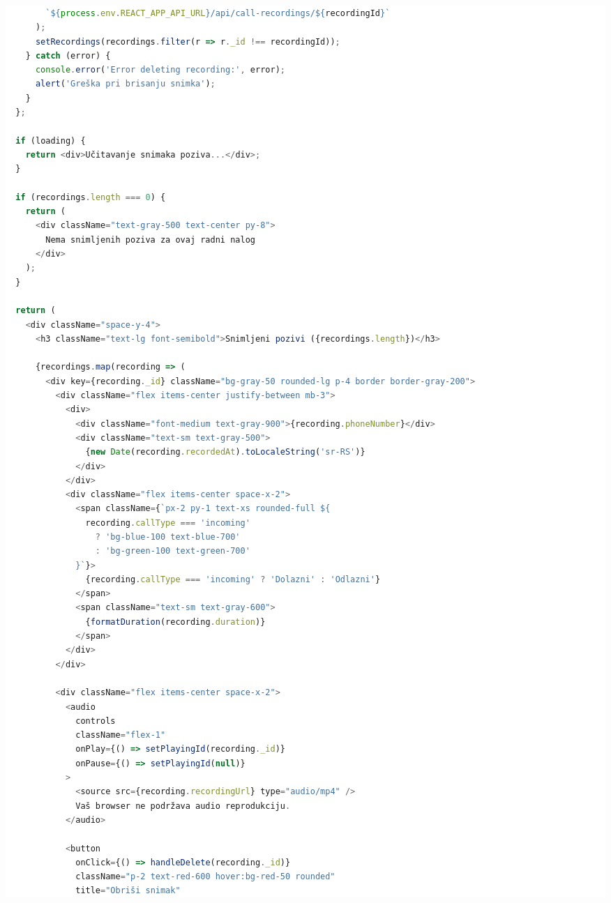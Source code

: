 ```javascript
        `${process.env.REACT_APP_API_URL}/api/call-recordings/${recordingId}`
      );
      setRecordings(recordings.filter(r => r._id !== recordingId));
    } catch (error) {
      console.error('Error deleting recording:', error);
      alert('Greška pri brisanju snimka');
    }
  };

  if (loading) {
    return <div>Učitavanje snimaka poziva...</div>;
  }

  if (recordings.length === 0) {
    return (
      <div className="text-gray-500 text-center py-8">
        Nema snimljenih poziva za ovaj radni nalog
      </div>
    );
  }

  return (
    <div className="space-y-4">
      <h3 className="text-lg font-semibold">Snimljeni pozivi ({recordings.length})</h3>

      {recordings.map(recording => (
        <div key={recording._id} className="bg-gray-50 rounded-lg p-4 border border-gray-200">
          <div className="flex items-center justify-between mb-3">
            <div>
              <div className="font-medium text-gray-900">{recording.phoneNumber}</div>
              <div className="text-sm text-gray-500">
                {new Date(recording.recordedAt).toLocaleString('sr-RS')}
              </div>
            </div>
            <div className="flex items-center space-x-2">
              <span className={`px-2 py-1 text-xs rounded-full ${
                recording.callType === 'incoming'
                  ? 'bg-blue-100 text-blue-700'
                  : 'bg-green-100 text-green-700'
              }`}>
                {recording.callType === 'incoming' ? 'Dolazni' : 'Odlazni'}
              </span>
              <span className="text-sm text-gray-600">
                {formatDuration(recording.duration)}
              </span>
            </div>
          </div>

          <div className="flex items-center space-x-2">
            <audio
              controls
              className="flex-1"
              onPlay={() => setPlayingId(recording._id)}
              onPause={() => setPlayingId(null)}
            >
              <source src={recording.recordingUrl} type="audio/mp4" />
              Vaš browser ne podržava audio reprodukciju.
            </audio>

            <button
              onClick={() => handleDelete(recording._id)}
              className="p-2 text-red-600 hover:bg-red-50 rounded"
              title="Obriši snimak"
```